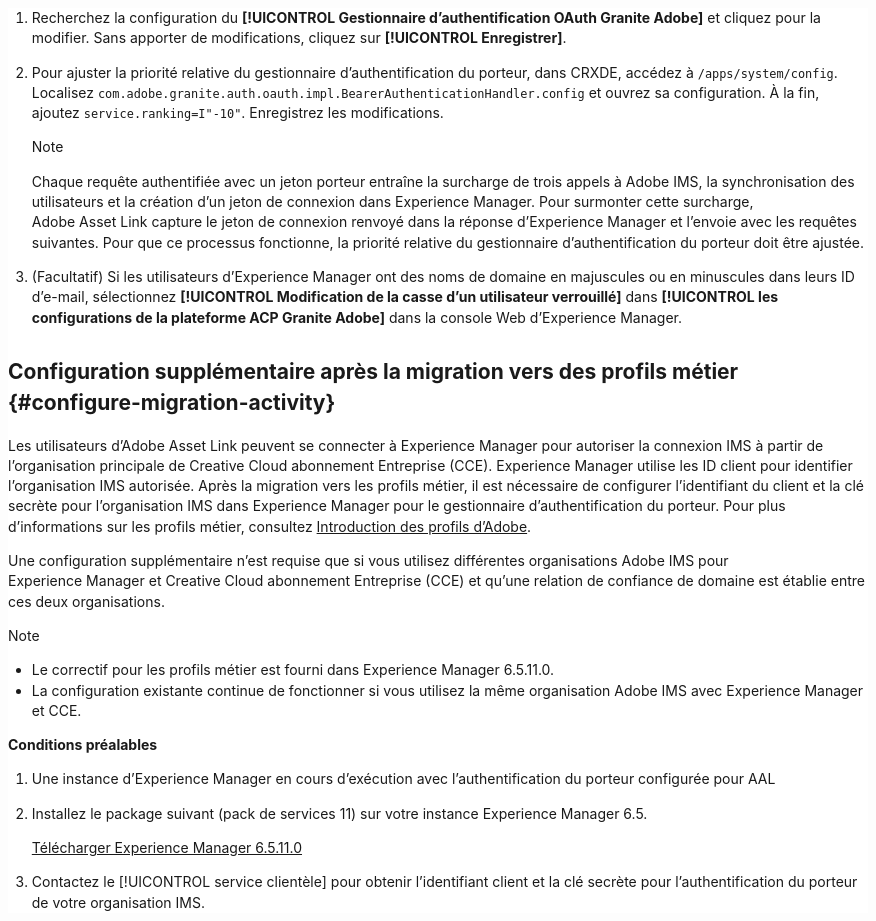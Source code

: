 1. Recherchez la configuration du **[!UICONTROL Gestionnaire d’authentification OAuth Granite Adobe]** et cliquez pour la modifier. Sans apporter de modifications, cliquez sur **[!UICONTROL Enregistrer]**.

1. Pour ajuster la priorité relative du gestionnaire d’authentification du porteur, dans CRXDE, accédez à `/apps/system/config`. Localisez `com.adobe.granite.auth.oauth.impl.BearerAuthenticationHandler.config` et ouvrez sa configuration. À la fin, ajoutez `service.ranking=I"-10"`. Enregistrez les modifications.

   >[!NOTE]
   >
   >Chaque requête authentifiée avec un jeton porteur entraîne la surcharge de trois appels à Adobe IMS, la synchronisation des utilisateurs et la création d’un jeton de connexion dans Experience Manager. Pour surmonter cette surcharge, Adobe Asset Link capture le jeton de connexion renvoyé dans la réponse d’Experience Manager et l’envoie avec les requêtes suivantes. Pour que ce processus fonctionne, la priorité relative du gestionnaire d’authentification du porteur doit être ajustée.

1. (Facultatif) Si les utilisateurs d’Experience Manager ont des noms de domaine en majuscules ou en minuscules dans leurs ID d’e-mail, sélectionnez **[!UICONTROL Modification de la casse d’un utilisateur verrouillé]** dans **[!UICONTROL les configurations de la plateforme ACP Granite Adobe]** dans la console Web d’Experience Manager.

## Configuration supplémentaire après la migration vers des profils métier {#configure-migration-activity}

Les utilisateurs d’Adobe Asset Link peuvent se connecter à Experience Manager pour autoriser la connexion IMS à partir de l’organisation principale de Creative Cloud abonnement Entreprise (CCE). Experience Manager utilise les ID client pour identifier l’organisation IMS autorisée. Après la migration vers les profils métier, il est nécessaire de configurer l’identifiant du client et la clé secrète pour l’organisation IMS dans Experience Manager pour le gestionnaire d’authentification du porteur. Pour plus d’informations sur les profils métier, consultez [Introduction des profils d’Adobe](https://helpx.adobe.com/fr/enterprise/kb/introducing-adobe-profiles.html).

Une configuration supplémentaire n’est requise que si vous utilisez différentes organisations Adobe IMS pour Experience Manager et Creative Cloud abonnement Entreprise (CCE) et qu’une relation de confiance de domaine est établie entre ces deux organisations.

>[!NOTE]
>
>* Le correctif pour les profils métier est fourni dans Experience Manager 6.5.11.0.
>* La configuration existante continue de fonctionner si vous utilisez la même organisation Adobe IMS avec Experience Manager et CCE.


**Conditions préalables**

1. Une instance d’Experience Manager en cours d’exécution avec l’authentification du porteur configurée pour AAL
1. Installez le package suivant (pack de services 11) sur votre instance Experience Manager 6.5.

   [Télécharger Experience Manager 6.5.11.0](https://experience.adobe.com/#/downloads/content/software-distribution/en/aem.html?package=/content/software-distribution/en/details.html/content/dam/aem/public/adobe/packages/cq650/servicepack/aem-service-pkg-6.5.11.zip)

1. Contactez le [!UICONTROL service clientèle] pour obtenir l’identifiant client et la clé secrète pour l’authentification du porteur de votre organisation IMS.
